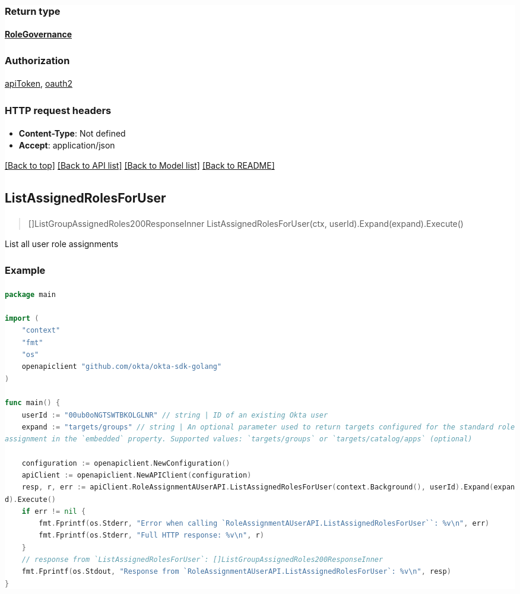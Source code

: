 

### Return type

[**RoleGovernance**](RoleGovernance.md)

### Authorization

[apiToken](../README.md#apiToken), [oauth2](../README.md#oauth2)

### HTTP request headers

- **Content-Type**: Not defined
- **Accept**: application/json

[[Back to top]](#) [[Back to API list]](../README.md#documentation-for-api-endpoints)
[[Back to Model list]](../README.md#documentation-for-models)
[[Back to README]](../README.md)


## ListAssignedRolesForUser

> []ListGroupAssignedRoles200ResponseInner ListAssignedRolesForUser(ctx, userId).Expand(expand).Execute()

List all user role assignments



### Example

```go
package main

import (
	"context"
	"fmt"
	"os"
	openapiclient "github.com/okta/okta-sdk-golang"
)

func main() {
	userId := "00ub0oNGTSWTBKOLGLNR" // string | ID of an existing Okta user
	expand := "targets/groups" // string | An optional parameter used to return targets configured for the standard role assignment in the `embedded` property. Supported values: `targets/groups` or `targets/catalog/apps` (optional)

	configuration := openapiclient.NewConfiguration()
	apiClient := openapiclient.NewAPIClient(configuration)
	resp, r, err := apiClient.RoleAssignmentAUserAPI.ListAssignedRolesForUser(context.Background(), userId).Expand(expand).Execute()
	if err != nil {
		fmt.Fprintf(os.Stderr, "Error when calling `RoleAssignmentAUserAPI.ListAssignedRolesForUser``: %v\n", err)
		fmt.Fprintf(os.Stderr, "Full HTTP response: %v\n", r)
	}
	// response from `ListAssignedRolesForUser`: []ListGroupAssignedRoles200ResponseInner
	fmt.Fprintf(os.Stdout, "Response from `RoleAssignmentAUserAPI.ListAssignedRolesForUser`: %v\n", resp)
}
```
